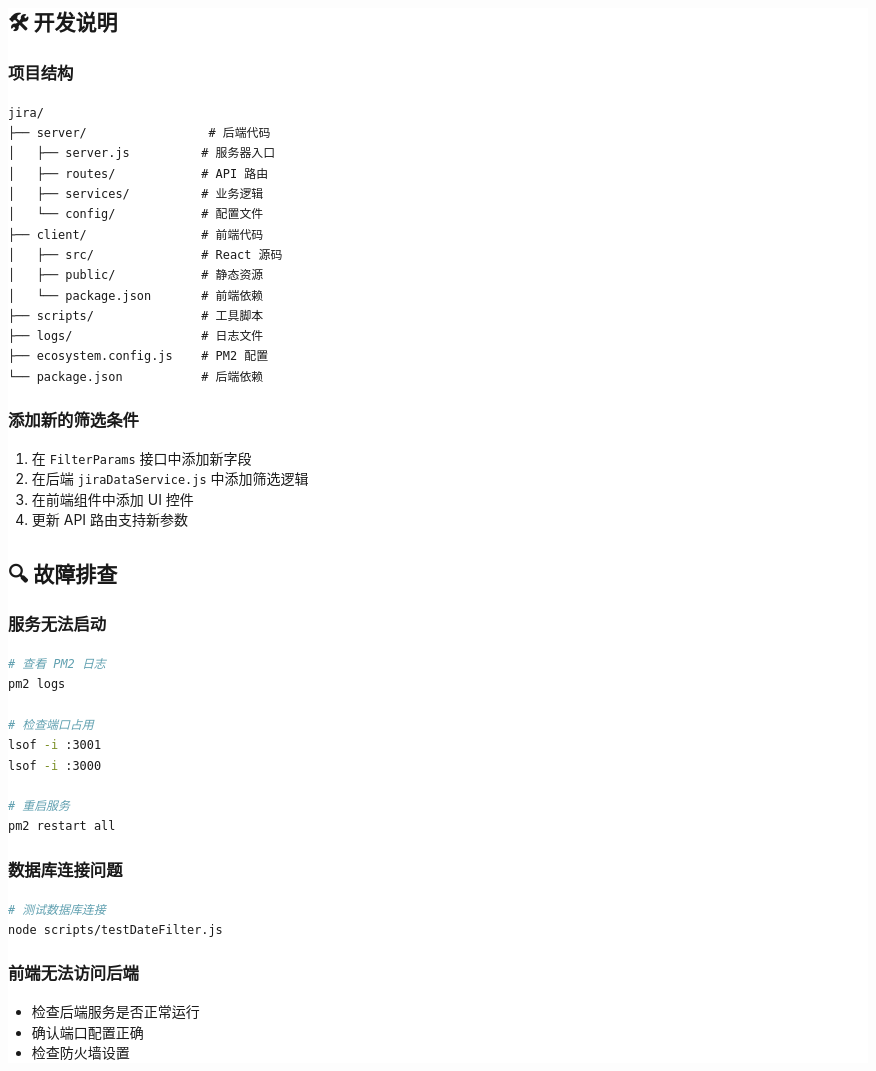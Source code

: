 ## 🛠️ 开发说明

### 项目结构
```
jira/
├── server/                 # 后端代码
│   ├── server.js          # 服务器入口
│   ├── routes/            # API 路由
│   ├── services/          # 业务逻辑
│   └── config/            # 配置文件
├── client/                # 前端代码
│   ├── src/               # React 源码
│   ├── public/            # 静态资源
│   └── package.json       # 前端依赖
├── scripts/               # 工具脚本
├── logs/                  # 日志文件
├── ecosystem.config.js    # PM2 配置
└── package.json           # 后端依赖
```

### 添加新的筛选条件
1. 在 `FilterParams` 接口中添加新字段
2. 在后端 `jiraDataService.js` 中添加筛选逻辑
3. 在前端组件中添加 UI 控件
4. 更新 API 路由支持新参数

## 🔍 故障排查

### 服务无法启动
```bash
# 查看 PM2 日志
pm2 logs

# 检查端口占用
lsof -i :3001
lsof -i :3000

# 重启服务
pm2 restart all
```

### 数据库连接问题
```bash
# 测试数据库连接
node scripts/testDateFilter.js
```

### 前端无法访问后端
- 检查后端服务是否正常运行
- 确认端口配置正确
- 检查防火墙设置
